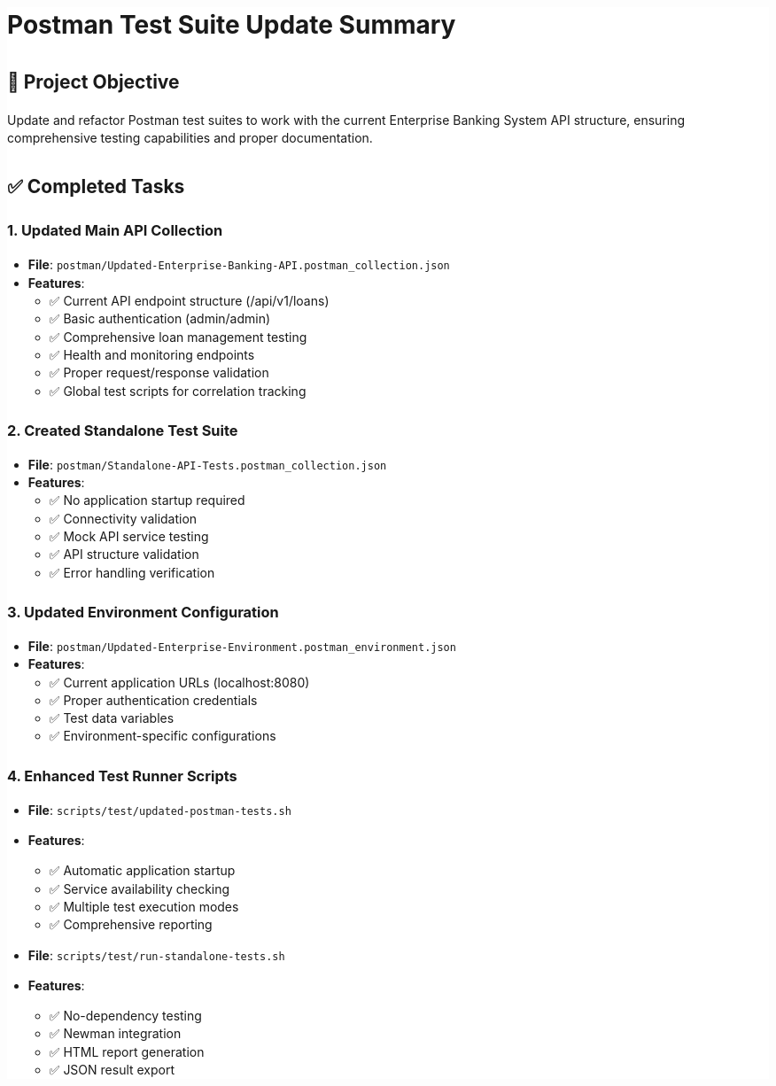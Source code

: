 # Postman Test Suite Update Summary

## 🎯 Project Objective
Update and refactor Postman test suites to work with the current Enterprise Banking System API structure, ensuring comprehensive testing capabilities and proper documentation.

## ✅ Completed Tasks

### 1. **Updated Main API Collection**
- **File**: `postman/Updated-Enterprise-Banking-API.postman_collection.json`
- **Features**:
  - ✅ Current API endpoint structure (/api/v1/loans)
  - ✅ Basic authentication (admin/admin)
  - ✅ Comprehensive loan management testing
  - ✅ Health and monitoring endpoints
  - ✅ Proper request/response validation
  - ✅ Global test scripts for correlation tracking

### 2. **Created Standalone Test Suite**
- **File**: `postman/Standalone-API-Tests.postman_collection.json`
- **Features**:
  - ✅ No application startup required
  - ✅ Connectivity validation
  - ✅ Mock API service testing
  - ✅ API structure validation
  - ✅ Error handling verification

### 3. **Updated Environment Configuration**
- **File**: `postman/Updated-Enterprise-Environment.postman_environment.json`
- **Features**:
  - ✅ Current application URLs (localhost:8080)
  - ✅ Proper authentication credentials
  - ✅ Test data variables
  - ✅ Environment-specific configurations

### 4. **Enhanced Test Runner Scripts**
- **File**: `scripts/test/updated-postman-tests.sh`
- **Features**:
  - ✅ Automatic application startup
  - ✅ Service availability checking
  - ✅ Multiple test execution modes
  - ✅ Comprehensive reporting

- **File**: `scripts/test/run-standalone-tests.sh`
- **Features**:
  - ✅ No-dependency testing
  - ✅ Newman integration
  - ✅ HTML report generation
  - ✅ JSON result export
